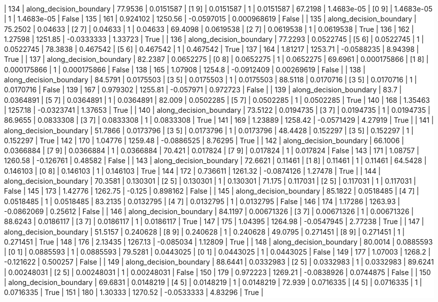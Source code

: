 | 134 | along_decision_boundary |     77.9536 | 0.0151587   | [1 9]    |   0.0151587   |      1 | 0.0151587   |      67.2198 | 1.4683e-05  | [0 9]     |    1.4683e-05  |       1 | 1.4683e-05  | False     |    135 |             161 |                0.924102 |             1250.56    | -0.0597015  |     0.000968619 | False           |
| 135 | along_decision_boundary |     75.2502 | 0.04633     | [2 7]    |   0.04633     |      1 | 0.04633     |      69.4098 | 0.0619538   | [2 7]     |    0.0619538   |       1 | 0.0619538   | True      |    136 |             162 |                1.27598  |             1251.85    | -0.0333333  |     1.33723     | True            |
| 136 | along_decision_boundary |     77.2293 | 0.0522745   | [5 6]    |   0.0522745   |      1 | 0.0522745   |      78.3838 | 0.467542    | [5 6]     |    0.467542    |       1 | 0.467542    | True      |    137 |             164 |                1.81217  |             1253.71    | -0.0588235  |     8.94398     | True            |
| 137 | along_decision_boundary |     82.2387 | 0.0652275   | [0 8]    |   0.0652275   |      1 | 0.0652275   |      69.6961 | 0.000175866 | [1 8]     |    0.000175866 |       1 | 0.000175866 | False     |    138 |             165 |                1.07908  |             1254.8     | -0.0912409  |     0.00269619  | False           |
| 138 | along_decision_boundary |     84.5791 | 0.0175503   | [3 5]    |   0.0175503   |      1 | 0.0175503   |      88.5118 | 0.0170716   | [3 5]     |    0.0170716   |       1 | 0.0170716   | False     |    139 |             167 |                0.979302 |             1255.81    | -0.057971   |     0.972723    | False           |
| 139 | along_decision_boundary |     83.7    | 0.0364891   | [5 7]    |   0.0364891   |      1 | 0.0364891   |      82.009  | 0.0502285   | [5 7]     |    0.0502285   |       1 | 0.0502285   | True      |    140 |             168 |                1.35463  |             1257.18    | -0.0323741  |     1.37653     | True            |
| 140 | along_decision_boundary |     73.5122 | 0.0194735   | [3 7]    |   0.0194735   |      1 | 0.0194735   |      86.9655 | 0.0833308   | [3 7]     |    0.0833308   |       1 | 0.0833308   | True      |    141 |             169 |                1.23889  |             1258.42    | -0.0571429  |     4.27919     | True            |
| 141 | along_decision_boundary |     51.7866 | 0.0173796   | [3 5]    |   0.0173796   |      1 | 0.0173796   |      48.4428 | 0.152297    | [3 5]     |    0.152297    |       1 | 0.152297    | True      |    142 |             170 |                1.04776  |             1259.48    | -0.0886525  |     8.76295     | True            |
| 142 | along_decision_boundary |     66.1006 | 0.0366884   | [7 9]    |   0.0366884   |      1 | 0.0366884   |      70.421  | 0.017824    | [7 9]     |    0.017824    |       1 | 0.017824    | False     |    143 |             171 |                1.08757  |             1260.58    | -0.126761   |     0.48582     | False           |
| 143 | along_decision_boundary |     72.6621 | 0.11461     | [1 8]    |   0.11461     |      1 | 0.11461     |      64.5428 | 0.146103    | [0 8]     |    0.146103    |       1 | 0.146103    | True      |    144 |             172 |                0.736611 |             1261.32    | -0.0874126  |     1.27478     | True            |
| 144 | along_decision_boundary |     70.3581 | 0.130301    | [2 5]    |   0.130301    |      1 | 0.130301    |      71.175  | 0.117031    | [2 5]     |    0.117031    |       1 | 0.117031    | False     |    145 |             173 |                1.42776  |             1262.75    | -0.125      |     0.898162    | False           |
| 145 | along_decision_boundary |     85.1822 | 0.0518485   | [4 7]    |   0.0518485   |      1 | 0.0518485   |      83.2135 | 0.0132795   | [4 7]     |    0.0132795   |       1 | 0.0132795   | False     |    146 |             174 |                1.17286  |             1263.93    | -0.0862069  |     0.25612     | False           |
| 146 | along_decision_boundary |     84.1197 | 0.00671326  | [3 7]    |   0.00671326  |      1 | 0.00671326  |      88.6243 | 0.0186117   | [3 7]     |    0.0186117   |       1 | 0.0186117   | True      |    147 |             175 |                1.04395  |             1264.98    | -0.0547945  |     2.77238     | True            |
| 147 | along_decision_boundary |     51.5157 | 0.240628    | [8 9]    |   0.240628    |      1 | 0.240628    |      49.0795 | 0.271451    | [8 9]     |    0.271451    |       1 | 0.271451    | True      |    148 |             176 |                2.13435  |             1267.13    | -0.085034   |     1.12809     | True            |
| 148 | along_decision_boundary |     80.0014 | 0.0885593   | [0 1]    |   0.0885593   |      1 | 0.0885593   |      79.5281 | 0.0443025   | [0 1]     |    0.0443025   |       1 | 0.0443025   | False     |    149 |             177 |                1.07003  |             1268.2     | -0.121622   |     0.500257    | False           |
| 149 | along_decision_boundary |     88.6441 | 0.0332983   | [2 5]    |   0.0332983   |      1 | 0.0332983   |      89.6241 | 0.00248031  | [2 5]     |    0.00248031  |       1 | 0.00248031  | False     |    150 |             179 |                0.972223 |             1269.21    | -0.0838926  |     0.0744875   | False           |
| 150 | along_decision_boundary |     69.6831 | 0.0148219   | [4 5]    |   0.0148219   |      1 | 0.0148219   |      72.939  | 0.0716335   | [4 5]     |    0.0716335   |       1 | 0.0716335   | True      |    151 |             180 |                1.30333  |             1270.52    | -0.0533333  |     4.83296     | True            |